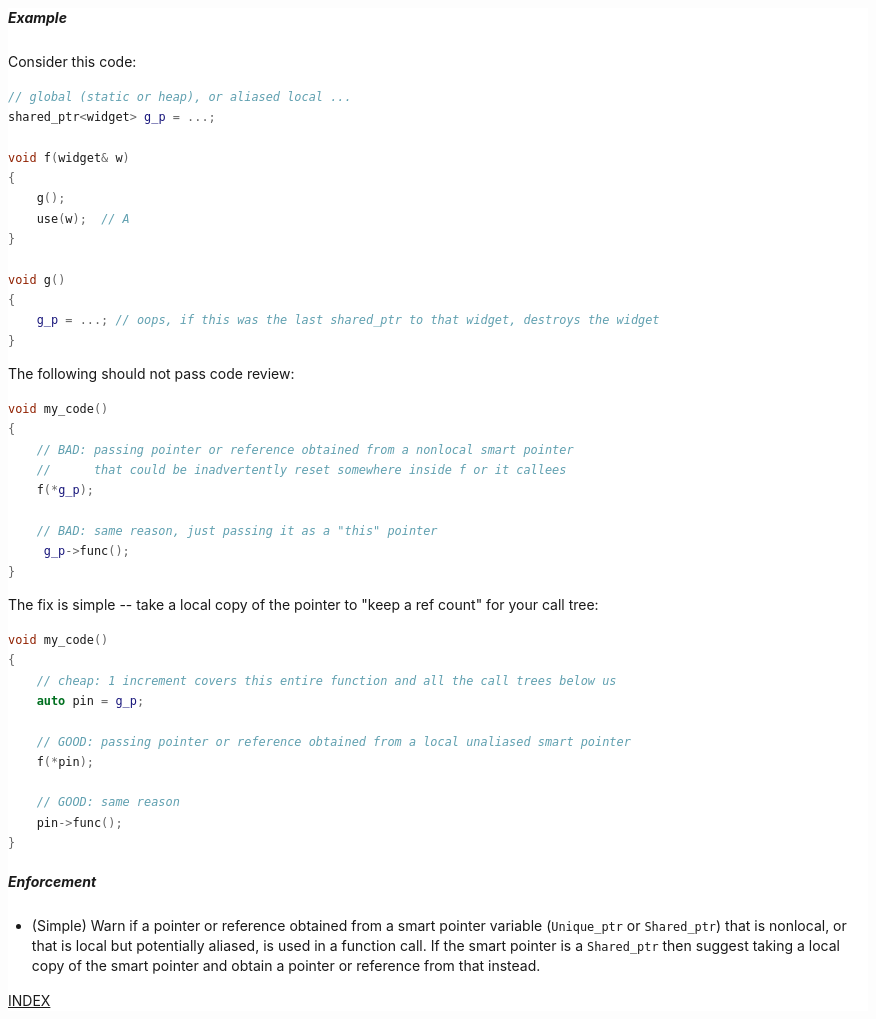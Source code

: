 ##### Example

Consider this code:

```cpp
// global (static or heap), or aliased local ...
shared_ptr<widget> g_p = ...;

void f(widget& w)
{
    g();
    use(w);  // A
}

void g()
{
    g_p = ...; // oops, if this was the last shared_ptr to that widget, destroys the widget
}

```
The following should not pass code review:

```cpp
void my_code()
{
    // BAD: passing pointer or reference obtained from a nonlocal smart pointer
    //      that could be inadvertently reset somewhere inside f or it callees
    f(*g_p);

    // BAD: same reason, just passing it as a "this" pointer
     g_p->func();
}

```
The fix is simple -- take a local copy of the pointer to "keep a ref count" for your call tree:

```cpp
void my_code()
{
    // cheap: 1 increment covers this entire function and all the call trees below us
    auto pin = g_p;

    // GOOD: passing pointer or reference obtained from a local unaliased smart pointer
    f(*pin);

    // GOOD: same reason
    pin->func();
}

```
##### Enforcement

* (Simple) Warn if a pointer or reference obtained from a smart pointer variable (`Unique_ptr` or `Shared_ptr`) that is nonlocal, or that is local but potentially aliased, is used in a function call. If the smart pointer is a `Shared_ptr` then suggest taking a local copy of the smart pointer and obtain a pointer or reference from that instead.



[INDEX](00-In-Introduction.md#SS-sec)

